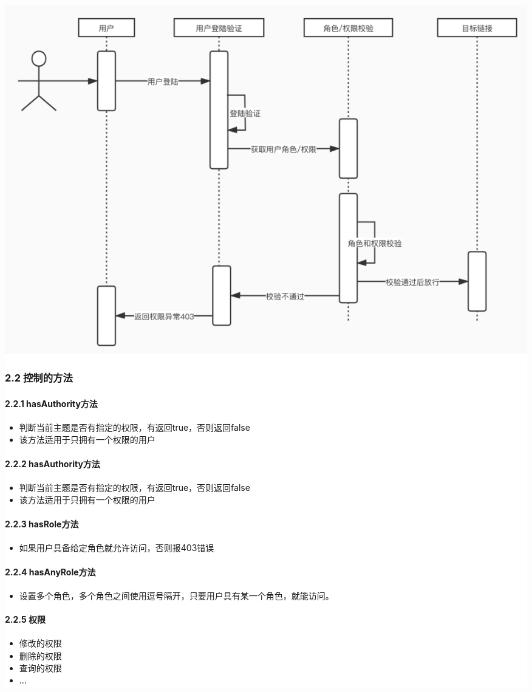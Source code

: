 ![](角色和权限控制.png)

### 2.2 控制的方法

#### 2.2.1 hasAuthority⽅法
* 判断当前主题是否有指定的权限，有返回true，否则返回false
* 该⽅法适⽤于只拥有⼀个权限的⽤户

#### 2.2.2 hasAuthority⽅法

* 判断当前主题是否有指定的权限，有返回true，否则返回false
* 该⽅法适⽤于只拥有⼀个权限的⽤户

#### 2.2.3 hasRole⽅法

* 如果⽤户具备给定⻆⾊就允许访问，否则报403错误

#### 2.2.4 hasAnyRole⽅法
* 设置多个⻆⾊，多个⻆⾊之间使⽤逗号隔开，只要⽤户具有某⼀个⻆⾊，就能访问。

#### 2.2.5 权限

* 修改的权限
* 删除的权限
* 查询的权限
* ... 

